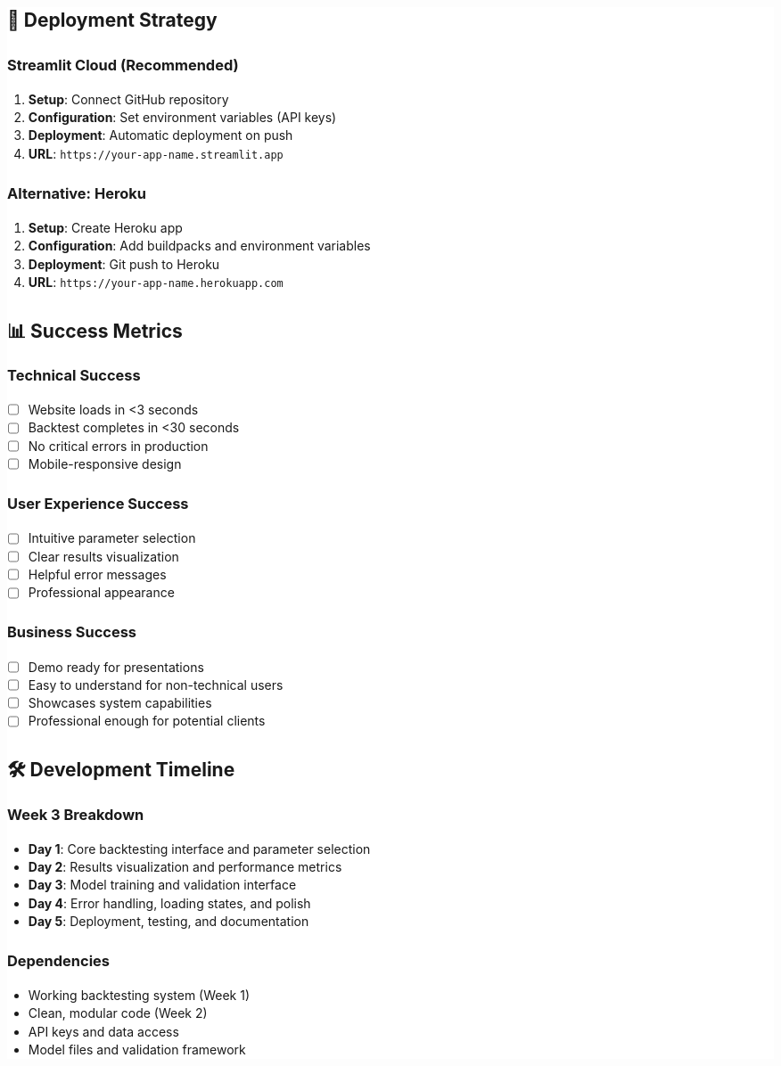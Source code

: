## 🚀 Deployment Strategy

### Streamlit Cloud (Recommended)
1. **Setup**: Connect GitHub repository
2. **Configuration**: Set environment variables (API keys)
3. **Deployment**: Automatic deployment on push
4. **URL**: `https://your-app-name.streamlit.app`

### Alternative: Heroku
1. **Setup**: Create Heroku app
2. **Configuration**: Add buildpacks and environment variables
3. **Deployment**: Git push to Heroku
4. **URL**: `https://your-app-name.herokuapp.com`

## 📊 Success Metrics

### Technical Success
- [ ] Website loads in <3 seconds
- [ ] Backtest completes in <30 seconds
- [ ] No critical errors in production
- [ ] Mobile-responsive design

### User Experience Success
- [ ] Intuitive parameter selection
- [ ] Clear results visualization
- [ ] Helpful error messages
- [ ] Professional appearance

### Business Success
- [ ] Demo ready for presentations
- [ ] Easy to understand for non-technical users
- [ ] Showcases system capabilities
- [ ] Professional enough for potential clients

## 🛠️ Development Timeline

### Week 3 Breakdown
- **Day 1**: Core backtesting interface and parameter selection
- **Day 2**: Results visualization and performance metrics
- **Day 3**: Model training and validation interface
- **Day 4**: Error handling, loading states, and polish
- **Day 5**: Deployment, testing, and documentation

### Dependencies
- Working backtesting system (Week 1)
- Clean, modular code (Week 2)
- API keys and data access
- Model files and validation framework
